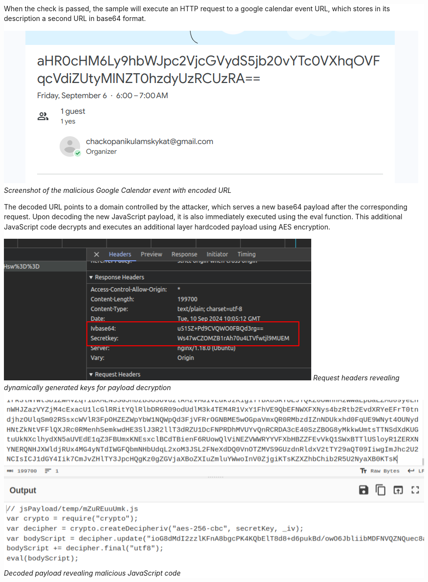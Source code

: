 When the check is passed, the sample will execute an HTTP request to a google calendar event URL, which stores in its description a second URL in base64 format.

![Screenshot of the malicious Google Calendar event with encoded URL](/assets/img/2024-11-11-JavaSquid-research/calendar.png)
_Screenshot of the malicious Google Calendar event with encoded URL_

The decoded URL points to a domain controlled by the attacker, which serves a new base64 payload after the corresponding request. Upon decoding the new JavaScript payload, it is also immediately executed using the eval function. This additional JavaScript code decrypts and executes an additional layer hardcoded payload using AES encryption.

![Request headers revealing dynamically generated keys for payload decryption](/assets/img/2024-11-11-JavaSquid-research/headers.png)
_Request headers revealing dynamically generated keys for payload decryption_

![Decoded payload revealing malicious JavaScript code](/assets/img/2024-11-11-JavaSquid-research/decoded.png)
_Decoded payload revealing malicious JavaScript code_
